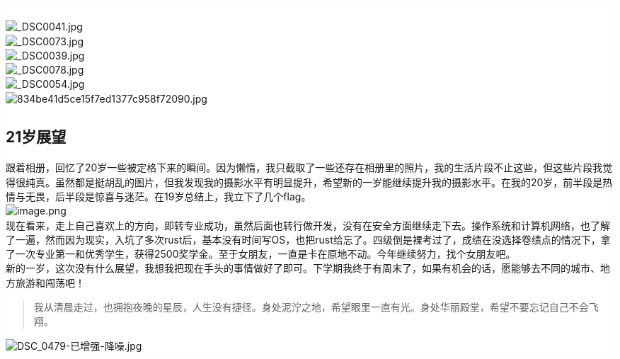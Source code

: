 <br />![_DSC0041.jpg](https://cdn.nlark.com/yuque/0/2024/jpeg/29466846/1707925615807-2ec4e35c-8732-4c79-b05c-a92848647e9d.jpeg#averageHue=%231b748a&clientId=u73315a11-013a-4&from=paste&height=2859&id=uf2703e9c&originHeight=4288&originWidth=2848&originalType=binary&ratio=1.5&rotation=0&showTitle=false&size=2263248&status=done&style=none&taskId=ub4e2ac0a-06a4-4cf3-b09f-d25261c55b6&title=&width=1898.6666666666667)<br />![_DSC0073.jpg](https://cdn.nlark.com/yuque/0/2024/jpeg/29466846/1707925622589-06f222e2-246b-4ae5-94dc-1e1701a1493c.jpeg#averageHue=%23355c6a&clientId=u73315a11-013a-4&from=paste&height=2859&id=uaa25b82f&originHeight=4288&originWidth=2848&originalType=binary&ratio=1.5&rotation=0&showTitle=false&size=2590458&status=done&style=none&taskId=ufe001c0b-1e53-4d84-8df1-2b17941f9ac&title=&width=1898.6666666666667)<br />![_DSC0039.jpg](https://cdn.nlark.com/yuque/0/2024/jpeg/29466846/1707925647730-5799be0d-5321-4cca-bf39-d9b47c700413.jpeg#averageHue=%233f6a73&clientId=u73315a11-013a-4&from=paste&height=1899&id=u4da7eaca&originHeight=2848&originWidth=4288&originalType=binary&ratio=1.5&rotation=0&showTitle=false&size=2537024&status=done&style=none&taskId=u80018328-da56-4dbf-aec2-e0e8583079e&title=&width=2858.6666666666665)<br />![_DSC0078.jpg](https://cdn.nlark.com/yuque/0/2024/jpeg/29466846/1707925634224-fb5e77a4-238d-439d-9df6-3f48746651f4.jpeg#averageHue=%2349797f&clientId=u73315a11-013a-4&from=paste&height=1899&id=ue6bcd7cf&originHeight=2848&originWidth=4288&originalType=binary&ratio=1.5&rotation=0&showTitle=false&size=2527148&status=done&style=none&taskId=ufd0ef0a0-01f8-484d-a7e1-68b6cee9198&title=&width=2858.6666666666665)<br />![_DSC0054.jpg](https://cdn.nlark.com/yuque/0/2024/jpeg/29466846/1707925677470-25e22d98-ce26-4cb8-8e18-02d58286d590.jpeg#averageHue=%23172933&clientId=u73315a11-013a-4&from=paste&height=2859&id=ub1e842a0&originHeight=4288&originWidth=2848&originalType=binary&ratio=1.5&rotation=0&showTitle=false&size=2134343&status=done&style=none&taskId=ue9fbaaa6-aa67-409a-9132-1dc7eb9b957&title=&width=1898.6666666666667)<br />![834be41d5ce15f7ed1377c958f72090.jpg](https://cdn.nlark.com/yuque/0/2024/jpeg/29466846/1707745643329-f5ee2883-3ea6-4c45-92f5-3285ca5fe069.jpeg#averageHue=%231d201e&clientId=uc9ea6076-b44e-4&from=paste&height=2731&id=u6b670636&originHeight=4096&originWidth=3072&originalType=binary&ratio=1.5&rotation=0&showTitle=false&size=4349148&status=done&style=none&taskId=u5068c488-b53a-40c3-815a-69736fe5ef9&title=&width=2048)
## 21岁展望
跟着相册，回忆了20岁一些被定格下来的瞬间。因为懒惰，我只截取了一些还存在相册里的照片，我的生活片段不止这些，但这些片段我觉得很纯真。虽然都是挺胡乱的图片，但我发现我的摄影水平有明显提升，希望新的一岁能继续提升我的摄影水平。在我的20岁，前半段是热情与无畏，后半段是惊喜与迷茫。在19岁总结上，我立下了几个flag。<br />![image.png](https://cdn.nlark.com/yuque/0/2024/png/29466846/1707746159891-c0708b86-8e27-461e-b730-8e9fa3329d34.png#averageHue=%23f8f7f5&clientId=uc9ea6076-b44e-4&from=paste&height=296&id=u850dc29a&originHeight=444&originWidth=1098&originalType=binary&ratio=1.5&rotation=0&showTitle=false&size=119911&status=done&style=none&taskId=uc8eb7e4c-acc0-48d8-b2d9-0743ea1050d&title=&width=732)<br />现在看来，走上自己喜欢上的方向，即转专业成功，虽然后面也转行做开发，没有在安全方面继续走下去。操作系统和计算机网络，也了解了一遍，然而因为现实，入坑了多次rust后，基本没有时间写OS，也把rust给忘了。四级倒是裸考过了，成绩在没选择卷绩点的情况下，拿了一次专业第一和优秀学生，获得2500奖学金。至于女朋友，一直是卡在原地不动。今年继续努力，找个女朋友吧。<br />新的一岁，这次没有什么展望，我想我把现在手头的事情做好了即可。下学期我终于有周末了，如果有机会的话，愿能够去不同的城市、地方旅游和闯荡吧！
> 我从清晨走过，也拥抱夜晚的星辰，人生没有捷径。身处泥泞之地，希望眼里一直有光。身处华丽殿堂，希望不要忘记自己不会飞翔。

![DSC_0479-已增强-降噪.jpg](https://cdn.nlark.com/yuque/0/2024/jpeg/29466846/1707925735205-60905abf-0cf3-46d6-b4a4-45cd9546c596.jpeg#averageHue=%23677c84&clientId=u73315a11-013a-4&from=paste&height=1899&id=ua9ff9422&originHeight=2848&originWidth=4288&originalType=binary&ratio=1.5&rotation=0&showTitle=false&size=1989326&status=done&style=none&taskId=u0de97f6d-038f-4cde-8234-0671e7974d4&title=&width=2858.6666666666665)


